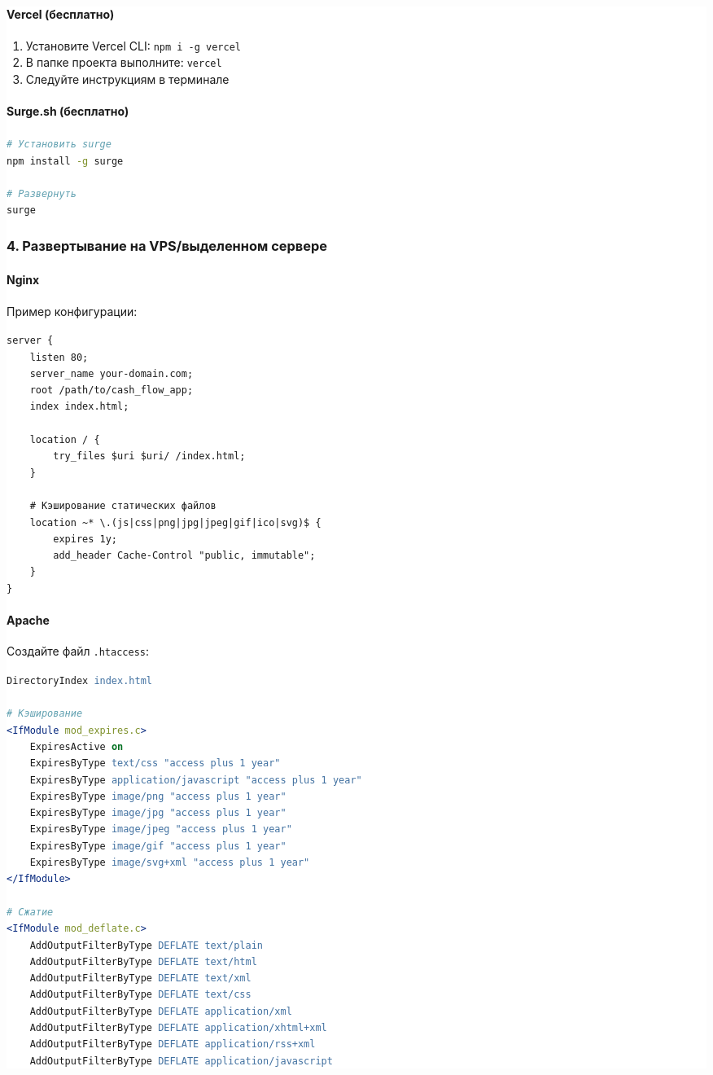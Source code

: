 #### Vercel (бесплатно)
1. Установите Vercel CLI: `npm i -g vercel`
2. В папке проекта выполните: `vercel`
3. Следуйте инструкциям в терминале

#### Surge.sh (бесплатно)
```bash
# Установить surge
npm install -g surge

# Развернуть
surge
```

### 4. Развертывание на VPS/выделенном сервере

#### Nginx
Пример конфигурации:
```nginx
server {
    listen 80;
    server_name your-domain.com;
    root /path/to/cash_flow_app;
    index index.html;
    
    location / {
        try_files $uri $uri/ /index.html;
    }
    
    # Кэширование статических файлов
    location ~* \.(js|css|png|jpg|jpeg|gif|ico|svg)$ {
        expires 1y;
        add_header Cache-Control "public, immutable";
    }
}
```

#### Apache
Создайте файл `.htaccess`:
```apache
DirectoryIndex index.html

# Кэширование
<IfModule mod_expires.c>
    ExpiresActive on
    ExpiresByType text/css "access plus 1 year"
    ExpiresByType application/javascript "access plus 1 year"
    ExpiresByType image/png "access plus 1 year"
    ExpiresByType image/jpg "access plus 1 year"
    ExpiresByType image/jpeg "access plus 1 year"
    ExpiresByType image/gif "access plus 1 year"
    ExpiresByType image/svg+xml "access plus 1 year"
</IfModule>

# Сжатие
<IfModule mod_deflate.c>
    AddOutputFilterByType DEFLATE text/plain
    AddOutputFilterByType DEFLATE text/html
    AddOutputFilterByType DEFLATE text/xml
    AddOutputFilterByType DEFLATE text/css
    AddOutputFilterByType DEFLATE application/xml
    AddOutputFilterByType DEFLATE application/xhtml+xml
    AddOutputFilterByType DEFLATE application/rss+xml
    AddOutputFilterByType DEFLATE application/javascript
```